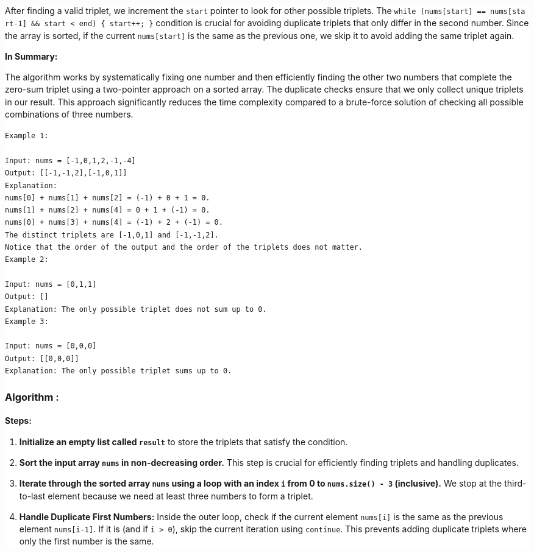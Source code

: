 After finding a valid triplet, we increment the `start` pointer to look for other possible triplets. The `while (nums[start] == nums[start-1] && start < end) { start++; }` condition is crucial for avoiding duplicate triplets that only differ in the second number. Since the array is sorted, if the current `nums[start]` is the same as the previous one, we skip it to avoid adding the same triplet again.

**In Summary:**

The algorithm works by systematically fixing one number and then efficiently finding the other two numbers that complete the zero-sum triplet using a two-pointer approach on a sorted array. The duplicate checks ensure that we only collect unique triplets in our result. This approach significantly reduces the time complexity compared to a brute-force solution of checking all possible combinations of three numbers.


```plain
Example 1:

Input: nums = [-1,0,1,2,-1,-4]
Output: [[-1,-1,2],[-1,0,1]]
Explanation: 
nums[0] + nums[1] + nums[2] = (-1) + 0 + 1 = 0.
nums[1] + nums[2] + nums[4] = 0 + 1 + (-1) = 0.
nums[0] + nums[3] + nums[4] = (-1) + 2 + (-1) = 0.
The distinct triplets are [-1,0,1] and [-1,-1,2].
Notice that the order of the output and the order of the triplets does not matter.
Example 2:

Input: nums = [0,1,1]
Output: []
Explanation: The only possible triplet does not sum up to 0.
Example 3:

Input: nums = [0,0,0]
Output: [[0,0,0]]
Explanation: The only possible triplet sums up to 0.
```


### Algorithm :

**Steps:**

1.  **Initialize an empty list called `result`** to store the triplets that satisfy the condition.

2.  **Sort the input array `nums` in non-decreasing order.** This step is crucial for efficiently finding triplets and handling duplicates.

3.  **Iterate through the sorted array `nums` using a loop with an index `i` from 0 to `nums.size() - 3` (inclusive).** We stop at the third-to-last element because we need at least three numbers to form a triplet.

4.  **Handle Duplicate First Numbers:** Inside the outer loop, check if the current element `nums[i]` is the same as the previous element `nums[i-1]`. If it is (and if `i > 0`), skip the current iteration using `continue`. This prevents adding duplicate triplets where only the first number is the same.
